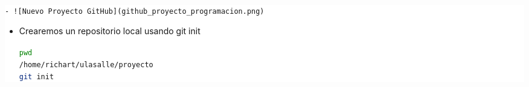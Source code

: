     - ![Nuevo Proyecto GitHub](github_proyecto_programacion.png)

- Crearemos un repositorio local usando git init
    ```sh
    pwd
    /home/richart/ulasalle/proyecto
    git init
    ```
